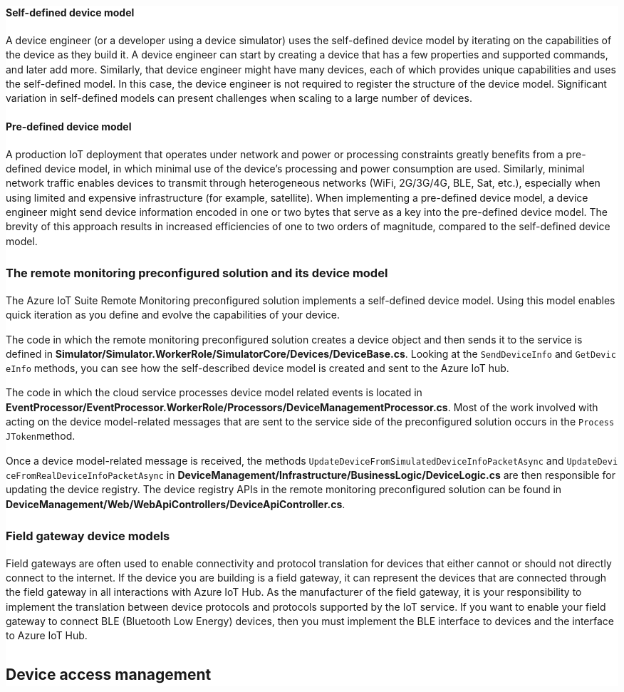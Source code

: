 #### Self-defined device model

A device engineer (or a developer using a device simulator) uses the self-defined device model by iterating on the capabilities of the device as they build it. A device engineer can start by creating a device that has a few properties and supported commands, and later add more. Similarly, that device engineer might have many devices, each of which provides unique capabilities and uses the self-defined model. In this case, the device engineer is not required to register the structure of the device model. Significant variation in self-defined models can present challenges when scaling to a large number of devices.

#### Pre-defined device model

A production IoT deployment that operates under network and power or processing constraints greatly benefits from a pre-defined device model, in which minimal use of the device’s processing and power consumption are used. Similarly, minimal network traffic enables devices to transmit through heterogeneous networks (WiFi, 2G/3G/4G, BLE, Sat, etc.), especially when using limited and expensive infrastructure (for example, satellite).  When implementing a pre-defined device model, a device engineer might send device information encoded in one or two bytes that serve as a key into the pre-defined device model. The brevity of this approach results in increased efficiencies of one to two orders of magnitude, compared to the self-defined device model.

### The remote monitoring preconfigured solution and its device model

The Azure IoT Suite Remote Monitoring preconfigured solution implements a self-defined device model. Using this model enables quick iteration as you define and evolve the capabilities of your device.

The code in which the remote monitoring preconfigured solution creates a device object and then sends it to the service is defined in **Simulator/Simulator.WorkerRole/SimulatorCore/Devices/DeviceBase.cs**. Looking at the `SendDeviceInfo` and `GetDeviceInfo` methods, you can see how the self-described device model is created and sent to the Azure IoT hub.

The code in which the cloud service processes device model related events is located in **EventProcessor/EventProcessor.WorkerRole/Processors/DeviceManagementProcessor.cs**. Most of the work involved with acting on the device model-related messages that are sent to the service side of the preconfigured solution occurs in the `ProcessJToken`method.

Once a device model-related message is received, the methods `UpdateDeviceFromSimulatedDeviceInfoPacketAsync` and `UpdateDeviceFromRealDeviceInfoPacketAsync` in **DeviceManagement/Infrastructure/BusinessLogic/DeviceLogic.cs** are then responsible for updating the device registry. The device registry APIs in the remote monitoring preconfigured solution can be found in **DeviceManagement/Web/WebApiControllers/DeviceApiController.cs**.

### Field gateway device models

Field gateways are often used to enable connectivity and protocol translation for devices that either cannot or should not directly connect to the internet. If the device you are building is a field gateway, it can represent the devices that are connected through the field gateway in all interactions with Azure IoT Hub. As the manufacturer of the field gateway, it is your responsibility to implement the translation between device protocols and protocols supported by the IoT service. If you want to enable your field gateway to connect BLE (Bluetooth Low Energy) devices, then you must implement the BLE interface to devices and the interface to Azure IoT Hub.

## Device access management
